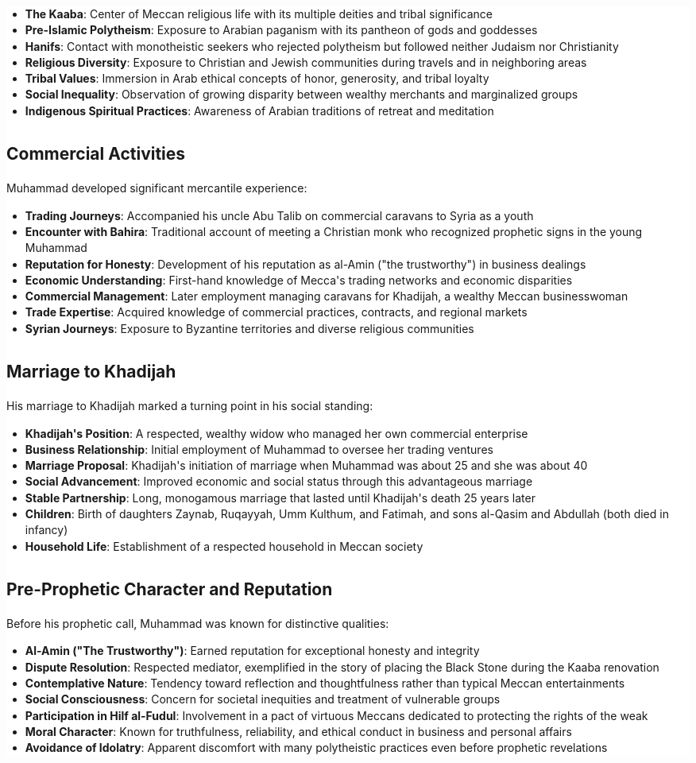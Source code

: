 - **The Kaaba**: Center of Meccan religious life with its multiple deities and tribal significance
- **Pre-Islamic Polytheism**: Exposure to Arabian paganism with its pantheon of gods and goddesses
- **Hanifs**: Contact with monotheistic seekers who rejected polytheism but followed neither Judaism nor Christianity
- **Religious Diversity**: Exposure to Christian and Jewish communities during travels and in neighboring areas
- **Tribal Values**: Immersion in Arab ethical concepts of honor, generosity, and tribal loyalty
- **Social Inequality**: Observation of growing disparity between wealthy merchants and marginalized groups
- **Indigenous Spiritual Practices**: Awareness of Arabian traditions of retreat and meditation

## Commercial Activities

Muhammad developed significant mercantile experience:

- **Trading Journeys**: Accompanied his uncle Abu Talib on commercial caravans to Syria as a youth
- **Encounter with Bahira**: Traditional account of meeting a Christian monk who recognized prophetic signs in the young Muhammad
- **Reputation for Honesty**: Development of his reputation as al-Amin ("the trustworthy") in business dealings
- **Economic Understanding**: First-hand knowledge of Mecca's trading networks and economic disparities
- **Commercial Management**: Later employment managing caravans for Khadijah, a wealthy Meccan businesswoman
- **Trade Expertise**: Acquired knowledge of commercial practices, contracts, and regional markets
- **Syrian Journeys**: Exposure to Byzantine territories and diverse religious communities

## Marriage to Khadijah

His marriage to Khadijah marked a turning point in his social standing:

- **Khadijah's Position**: A respected, wealthy widow who managed her own commercial enterprise
- **Business Relationship**: Initial employment of Muhammad to oversee her trading ventures
- **Marriage Proposal**: Khadijah's initiation of marriage when Muhammad was about 25 and she was about 40
- **Social Advancement**: Improved economic and social status through this advantageous marriage
- **Stable Partnership**: Long, monogamous marriage that lasted until Khadijah's death 25 years later
- **Children**: Birth of daughters Zaynab, Ruqayyah, Umm Kulthum, and Fatimah, and sons al-Qasim and Abdullah (both died in infancy)
- **Household Life**: Establishment of a respected household in Meccan society

## Pre-Prophetic Character and Reputation

Before his prophetic call, Muhammad was known for distinctive qualities:

- **Al-Amin ("The Trustworthy")**: Earned reputation for exceptional honesty and integrity
- **Dispute Resolution**: Respected mediator, exemplified in the story of placing the Black Stone during the Kaaba renovation
- **Contemplative Nature**: Tendency toward reflection and thoughtfulness rather than typical Meccan entertainments
- **Social Consciousness**: Concern for societal inequities and treatment of vulnerable groups
- **Participation in Hilf al-Fudul**: Involvement in a pact of virtuous Meccans dedicated to protecting the rights of the weak
- **Moral Character**: Known for truthfulness, reliability, and ethical conduct in business and personal affairs
- **Avoidance of Idolatry**: Apparent discomfort with many polytheistic practices even before prophetic revelations
